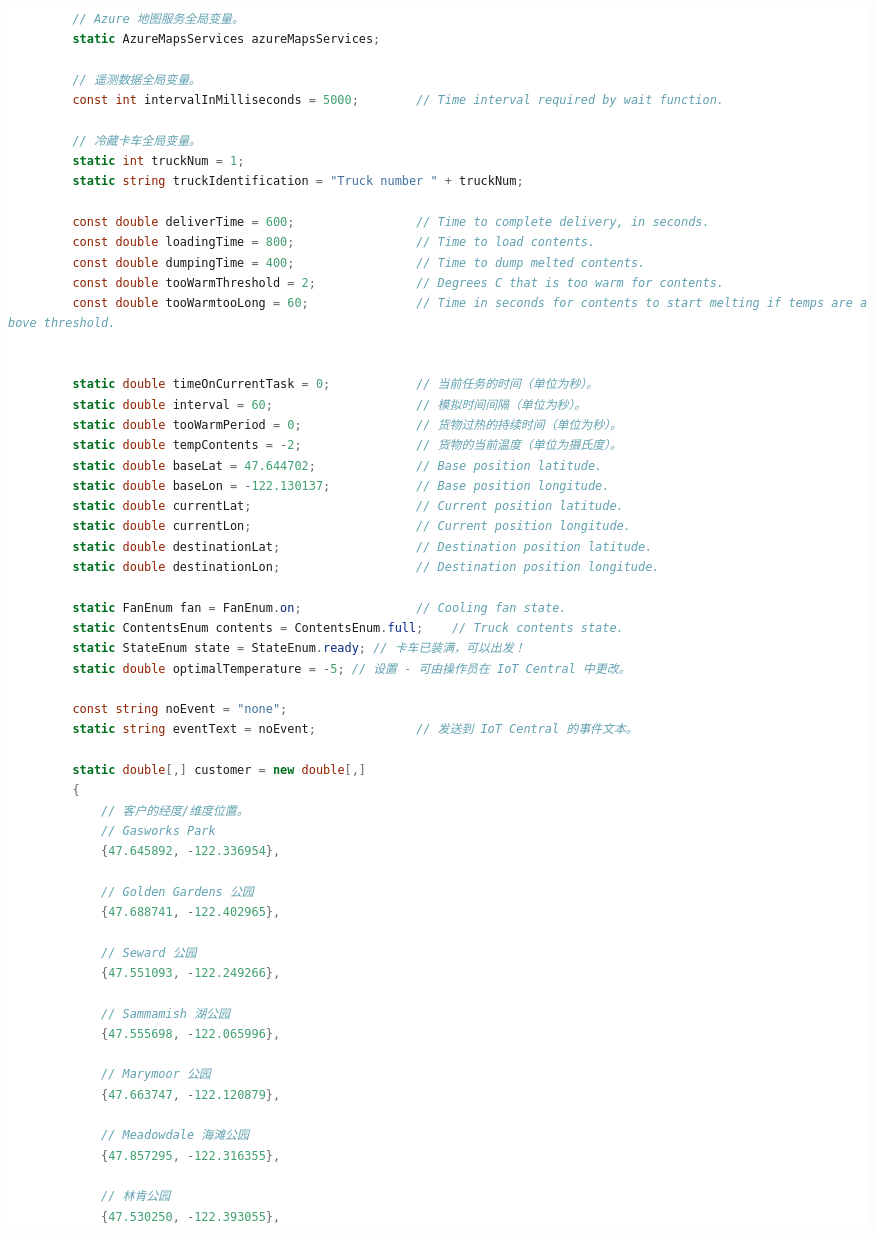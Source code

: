    ```cs
            // Azure 地图服务全局变量。
            static AzureMapsServices azureMapsServices;

            // 遥测数据全局变量。
            const int intervalInMilliseconds = 5000;        // Time interval required by wait function.

            // 冷藏卡车全局变量。
            static int truckNum = 1;
            static string truckIdentification = "Truck number " + truckNum;

            const double deliverTime = 600;                 // Time to complete delivery, in seconds.
            const double loadingTime = 800;                 // Time to load contents.
            const double dumpingTime = 400;                 // Time to dump melted contents.
            const double tooWarmThreshold = 2;              // Degrees C that is too warm for contents.
            const double tooWarmtooLong = 60;               // Time in seconds for contents to start melting if temps are above threshold.


            static double timeOnCurrentTask = 0;            // 当前任务的时间（单位为秒）。
            static double interval = 60;                    // 模拟时间间隔（单位为秒）。
            static double tooWarmPeriod = 0;                // 货物过热的持续时间（单位为秒）。
            static double tempContents = -2;                // 货物的当前温度（单位为摄氏度）。
            static double baseLat = 47.644702;              // Base position latitude.
            static double baseLon = -122.130137;            // Base position longitude.
            static double currentLat;                       // Current position latitude.
            static double currentLon;                       // Current position longitude.
            static double destinationLat;                   // Destination position latitude.
            static double destinationLon;                   // Destination position longitude.

            static FanEnum fan = FanEnum.on;                // Cooling fan state.
            static ContentsEnum contents = ContentsEnum.full;    // Truck contents state.
            static StateEnum state = StateEnum.ready; // 卡车已装满，可以出发！
            static double optimalTemperature = -5; // 设置 - 可由操作员在 IoT Central 中更改。

            const string noEvent = "none";
            static string eventText = noEvent;              // 发送到 IoT Central 的事件文本。

            static double[,] customer = new double[,]
            {
                // 客户的经度/维度位置。
                // Gasworks Park
                {47.645892, -122.336954},

                // Golden Gardens 公园
                {47.688741, -122.402965},

                // Seward 公园
                {47.551093, -122.249266},

                // Sammamish 湖公园
                {47.555698, -122.065996},

                // Marymoor 公园
                {47.663747, -122.120879},

                // Meadowdale 海滩公园
                {47.857295, -122.316355},

                // 林肯公园
                {47.530250, -122.393055},
   ```